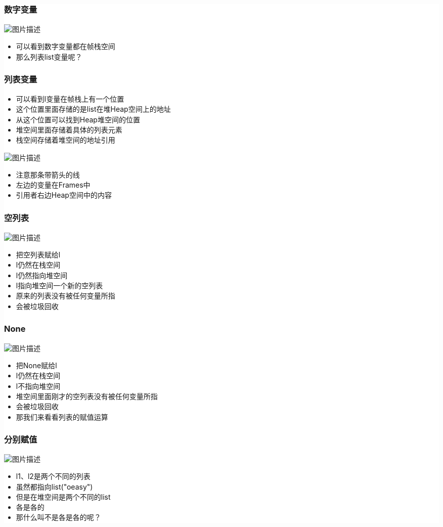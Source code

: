 ### 数字变量

![图片描述](https://doc.shiyanlou.com/courses/uid1190679-20210829-1630209240049)

- 可以看到数字变量都在帧栈空间
- 那么列表list变量呢？

### 列表变量

- 可以看到l变量在帧栈上有一个位置
- 这个位置里面存储的是list在堆Heap空间上的地址
- 从这个位置可以找到Heap堆空间的位置
- 堆空间里面存储着具体的列表元素
- 栈空间存储着堆空间的地址引用

![图片描述](https://doc.shiyanlou.com/courses/uid1190679-20210829-1630209428885)

- 注意那条带箭头的线
- 左边的变量在Frames中
- 引用者右边Heap空间中的内容

### 空列表

![图片描述](https://doc.shiyanlou.com/courses/uid1190679-20210829-1630209485488)

- 把空列表赋给l
- l仍然在栈空间
- l仍然指向堆空间
- l指向堆空间一个新的空列表
- 原来的列表没有被任何变量所指
- 会被垃圾回收

### None
![图片描述](https://doc.shiyanlou.com/courses/uid1190679-20210829-1630209628126)

- 把None赋给l
- l仍然在栈空间
- l不指向堆空间
- 堆空间里面刚才的空列表没有被任何变量所指
- 会被垃圾回收
- 那我们来看看列表的赋值运算

### 分别赋值

![图片描述](https://doc.shiyanlou.com/courses/uid1190679-20210829-1630210333943)

- l1、l2是两个不同的列表
- 虽然都指向list("oeasy")
- 但是在堆空间是两个不同的list
- 各是各的
- 那什么叫不是各是各的呢？
